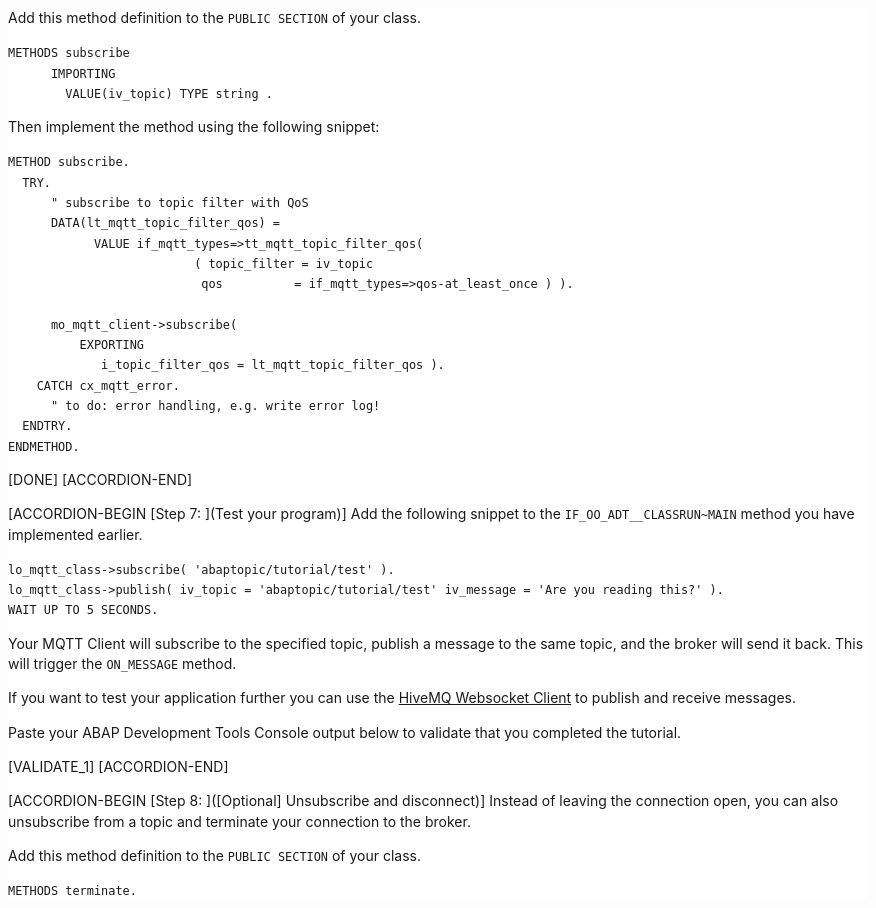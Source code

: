 
Add this method definition to the `PUBLIC SECTION` of your class.
```abap
METHODS subscribe
      IMPORTING
        VALUE(iv_topic) TYPE string .
```

Then implement the method using the following snippet:

```abap
METHOD subscribe.
  TRY.
      " subscribe to topic filter with QoS
      DATA(lt_mqtt_topic_filter_qos) =
            VALUE if_mqtt_types=>tt_mqtt_topic_filter_qos(
                          ( topic_filter = iv_topic
                           qos          = if_mqtt_types=>qos-at_least_once ) ).

      mo_mqtt_client->subscribe(
          EXPORTING
             i_topic_filter_qos = lt_mqtt_topic_filter_qos ).
    CATCH cx_mqtt_error.
      " to do: error handling, e.g. write error log!
  ENDTRY.
ENDMETHOD.
```
[DONE]
[ACCORDION-END]

[ACCORDION-BEGIN [Step 7: ](Test your program)]
Add the following snippet to the `IF_OO_ADT__CLASSRUN~MAIN` method you have implemented earlier.
```abap
lo_mqtt_class->subscribe( 'abaptopic/tutorial/test' ).
lo_mqtt_class->publish( iv_topic = 'abaptopic/tutorial/test' iv_message = 'Are you reading this?' ).
WAIT UP TO 5 SECONDS.
```
Your MQTT Client will subscribe to the specified topic, publish a message to the same topic, and the broker will send it back. This will trigger the `ON_MESSAGE` method.

If you want to test your application further you can use the [HiveMQ Websocket Client](http://www.hivemq.com/demos/websocket-client/) to publish and receive messages.

Paste your ABAP Development Tools Console output below to validate that you completed the tutorial.

[VALIDATE_1]
[ACCORDION-END]

[ACCORDION-BEGIN [Step 8: ]([Optional] Unsubscribe and disconnect)]
Instead of leaving the connection open, you can also unsubscribe from a topic and terminate your connection to the broker.

Add this method definition to the `PUBLIC SECTION` of your class.
```abap
METHODS terminate.
```
